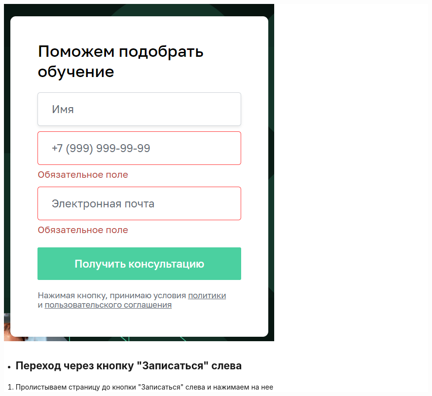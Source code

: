 ![image](image-13.png)


* ## **Переход через кнопку "Записаться" слева**

 1. Пролистываем страницу до кнопки "Записаться" слева и нажимаем на нее
